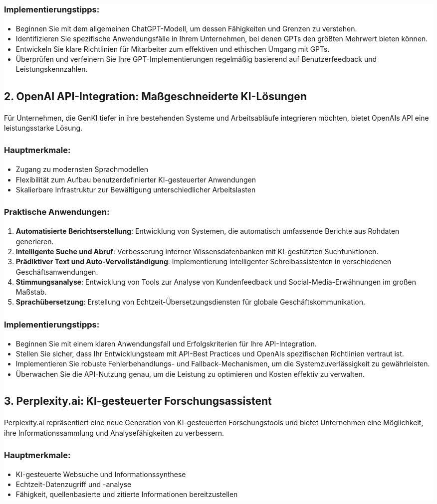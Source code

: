 ### Implementierungstipps:
- Beginnen Sie mit dem allgemeinen ChatGPT-Modell, um dessen Fähigkeiten und Grenzen zu verstehen.
- Identifizieren Sie spezifische Anwendungsfälle in Ihrem Unternehmen, bei denen GPTs den größten Mehrwert bieten können.
- Entwickeln Sie klare Richtlinien für Mitarbeiter zum effektiven und ethischen Umgang mit GPTs.
- Überprüfen und verfeinern Sie Ihre GPT-Implementierungen regelmäßig basierend auf Benutzerfeedback und Leistungskennzahlen.

## 2. OpenAI API-Integration: Maßgeschneiderte KI-Lösungen

Für Unternehmen, die GenKI tiefer in ihre bestehenden Systeme und Arbeitsabläufe integrieren möchten, bietet OpenAIs API eine leistungsstarke Lösung.

### Hauptmerkmale:
- Zugang zu modernsten Sprachmodellen
- Flexibilität zum Aufbau benutzerdefinierter KI-gesteuerter Anwendungen
- Skalierbare Infrastruktur zur Bewältigung unterschiedlicher Arbeitslasten

### Praktische Anwendungen:
1. **Automatisierte Berichtserstellung**: Entwicklung von Systemen, die automatisch umfassende Berichte aus Rohdaten generieren.
2. **Intelligente Suche und Abruf**: Verbesserung interner Wissensdatenbanken mit KI-gestützten Suchfunktionen.
3. **Prädiktiver Text und Auto-Vervollständigung**: Implementierung intelligenter Schreibassistenten in verschiedenen Geschäftsanwendungen.
4. **Stimmungsanalyse**: Entwicklung von Tools zur Analyse von Kundenfeedback und Social-Media-Erwähnungen im großen Maßstab.
5. **Sprachübersetzung**: Erstellung von Echtzeit-Übersetzungsdiensten für globale Geschäftskommunikation.

### Implementierungstipps:
- Beginnen Sie mit einem klaren Anwendungsfall und Erfolgskriterien für Ihre API-Integration.
- Stellen Sie sicher, dass Ihr Entwicklungsteam mit API-Best Practices und OpenAIs spezifischen Richtlinien vertraut ist.
- Implementieren Sie robuste Fehlerbehandlungs- und Fallback-Mechanismen, um die Systemzuverlässigkeit zu gewährleisten.
- Überwachen Sie die API-Nutzung genau, um die Leistung zu optimieren und Kosten effektiv zu verwalten.

## 3. Perplexity.ai: KI-gesteuerter Forschungsassistent

Perplexity.ai repräsentiert eine neue Generation von KI-gesteuerten Forschungstools und bietet Unternehmen eine Möglichkeit, ihre Informationssammlung und Analysefähigkeiten zu verbessern.

### Hauptmerkmale:
- KI-gesteuerte Websuche und Informationssynthese
- Echtzeit-Datenzugriff und -analyse
- Fähigkeit, quellenbasierte und zitierte Informationen bereitzustellen
